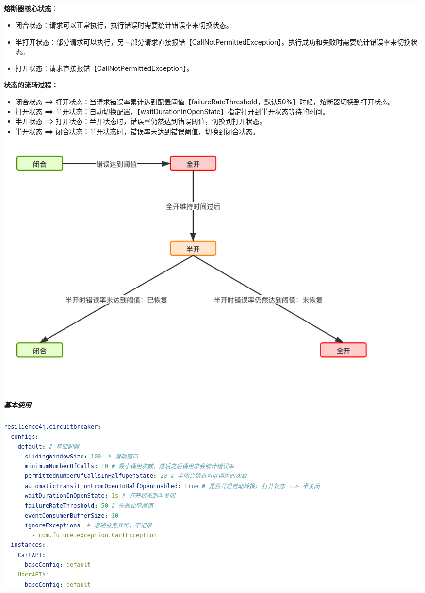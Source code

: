

**熔断器核心状态**：

* 闭合状态：请求可以正常执行，执行错误时需要统计错误率来切换状态。

* 半打开状态：部分请求可以执行，另一部分请求直接报错【CallNotPermittedException】。执行成功和失败时需要统计错误率来切换状态。

* 打开状态：请求直接报错【CallNotPermittedException】。

  



**状态的流转过程：**

* 闭合状态 ==> 打开状态：当请求错误率累计达到配置阈值【failureRateThreshold，默认50%】时候，熔断器切换到打开状态。
* 打开状态 ==> 半开状态：自动切换配置，【waitDurationInOpenState】指定打开到半开状态等待的时间。
* 半开状态 ==> 打开状态：半开状态时，错误率仍然达到错误阈值，切换到打开状态。
* 半开状态 ==> 闭合状态：半开状态时，错误率未达到错误阈值，切换到闭合状态。

![img](../../../images/resilience4j_circuitbreaker.png)



##### 基本使用

```yml
resilience4j.circuitbreaker:
  configs:
    default: # 基础配置
      slidingWindowSize: 100  # 滑动窗口
      minimumNumberOfCalls: 10 # 最小调用次数，然后之后调用才会统计错误率
      permittedNumberOfCallsInHalfOpenState: 20 # 半闭合状态可以调用的次数
      automaticTransitionFromOpenToHalfOpenEnabled: true # 是否开启自动转换: 打开状态 ==> 半关闭
      waitDurationInOpenState: 1s # 打开状态到半关闭
      failureRateThreshold: 50 # 失败比率阈值
      eventConsumerBufferSize: 10
      ignoreExceptions: # 忽略业务异常，不记录
        - com.future.exception.CartException       
  instances:
    CartAPI:
      baseConfig: default
    UserAPI#:
      baseConfig: default
```